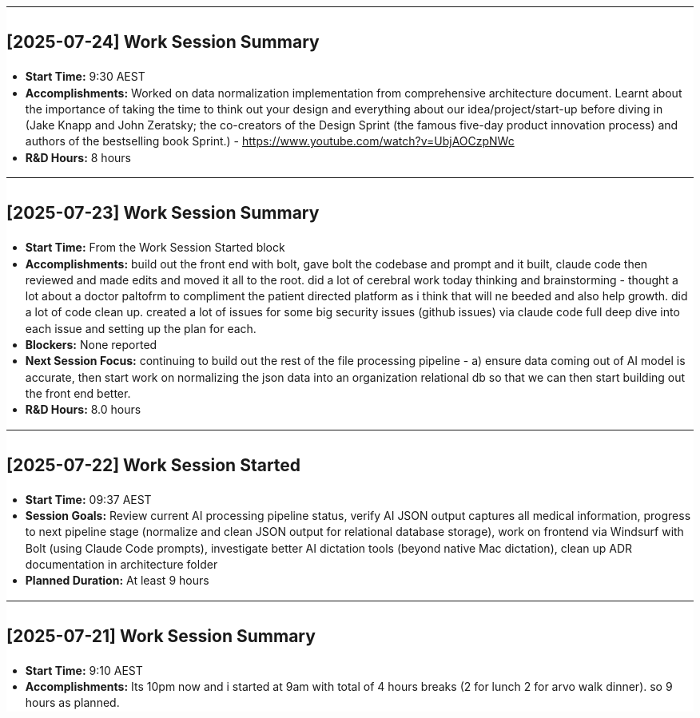 
---

## [2025-07-24] Work Session Summary
- **Start Time:** 9:30 AEST
- **Accomplishments:** Worked on data normalization implementation from comprehensive architecture document. Learnt about the importance of taking the time to think out your design and everything about our idea/project/start-up before diving in (Jake Knapp and John Zeratsky; the co-creators of the Design Sprint (the famous five-day product innovation process) and authors of the bestselling book Sprint.) - https://www.youtube.com/watch?v=UbjAOCzpNWc
- **R&D Hours:** 8 hours
---

## [2025-07-23] Work Session Summary
- **Start Time:** From the Work Session Started block
- **Accomplishments:** build out the front end with bolt, gave bolt the codebase and prompt and it built, claude code then reviewed and made edits and moved it all to the root. did a lot of cerebral work today thinking and brainstorming - thought a lot about a doctor paltofrm to compliment the patient directed platform as i think that will ne beeded and also help growth. did a lot of code clean up. created a lot of issues for some big security issues (github issues) via claude code full deep dive into each issue and setting up the plan for each.
- **Blockers:** None reported
- **Next Session Focus:** continuing to build out the rest of the file processing pipeline - a) ensure data coming out of AI model is accurate, then start work on normalizing the json data into an organization relational db so that we can then start building out the front end better.
- **R&D Hours:** 8.0 hours
---

## [2025-07-22] Work Session Started
- **Start Time:** 09:37 AEST
- **Session Goals:** Review current AI processing pipeline status, verify AI JSON output captures all medical information, progress to next pipeline stage (normalize and clean JSON output for relational database storage), work on frontend via Windsurf with Bolt (using Claude Code prompts), investigate better AI dictation tools (beyond native Mac dictation), clean up ADR documentation in architecture folder
- **Planned Duration:** At least 9 hours
---

## [2025-07-21] Work Session Summary
- **Start Time:** 9:10 AEST
- **Accomplishments:** Its 10pm now and i started at 9am with total of 4 hours breaks (2 for lunch 2 for arvo walk dinner). so 9 hours as planned. 